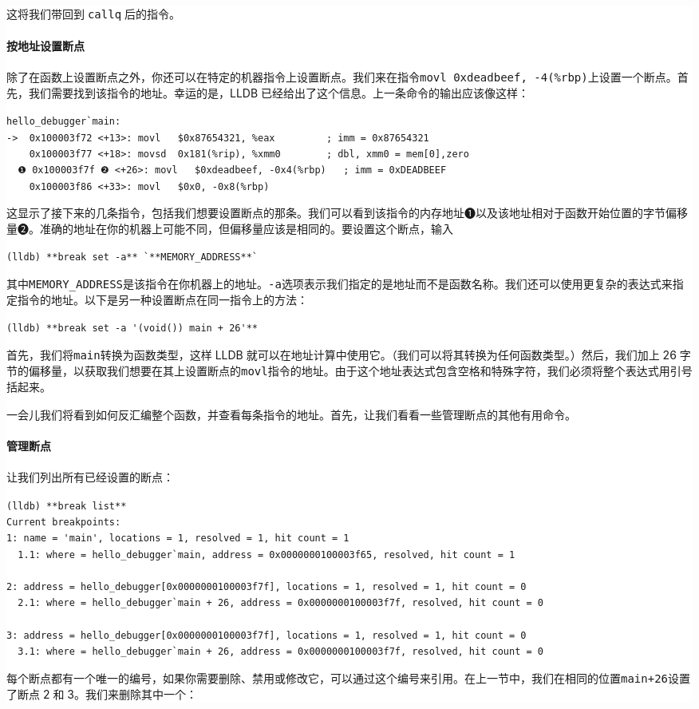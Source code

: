 这将我们带回到 <samp class="SANS_TheSansMonoCd_W5Regular_11">callq</samp> 后的指令。

#### <samp class="SANS_Futura_Std_Bold_Condensed_B_11">按地址设置断点</samp>

除了在函数上设置断点之外，你还可以在特定的机器指令上设置断点。我们来在指令<samp class="SANS_TheSansMonoCd_W5Regular_11">movl 0xdeadbeef, -4(%rbp)</samp>上设置一个断点。首先，我们需要找到该指令的地址。幸运的是，LLDB 已经给出了这个信息。上一条命令的输出应该像这样：

```
hello_debugger`main:
->  0x100003f72 <+13>: movl   $0x87654321, %eax         ; imm = 0x87654321
    0x100003f77 <+18>: movsd  0x181(%rip), %xmm0        ; dbl, xmm0 = mem[0],zero
  ❶ 0x100003f7f ❷ <+26>: movl   $0xdeadbeef, -0x4(%rbp)   ; imm = 0xDEADBEEF
    0x100003f86 <+33>: movl   $0x0, -0x8(%rbp)
```

这显示了接下来的几条指令，包括我们想要设置断点的那条。我们可以看到该指令的内存地址❶以及该地址相对于函数开始位置的字节偏移量❷。准确的地址在你的机器上可能不同，但偏移量应该是相同的。要设置这个断点，输入

```
(lldb) **break set -a** `**MEMORY_ADDRESS**`
```

其中<samp class="SANS_TheSansMonoCd_W5Regular_Italic_I_11">MEMORY_ADDRESS</samp>是该指令在你机器上的地址。<samp class="SANS_TheSansMonoCd_W5Regular_11">-a</samp>选项表示我们指定的是地址而不是函数名称。我们还可以使用更复杂的表达式来指定指令的地址。以下是另一种设置断点在同一指令上的方法：

```
(lldb) **break set -a '(void()) main + 26'**
```

首先，我们将<samp class="SANS_TheSansMonoCd_W5Regular_11">main</samp>转换为函数类型，这样 LLDB 就可以在地址计算中使用它。（我们可以将其转换为任何函数类型。）然后，我们加上 26 字节的偏移量，以获取我们想要在其上设置断点的<samp class="SANS_TheSansMonoCd_W5Regular_11">movl</samp>指令的地址。由于这个地址表达式包含空格和特殊字符，我们必须将整个表达式用引号括起来。

一会儿我们将看到如何反汇编整个函数，并查看每条指令的地址。首先，让我们看看一些管理断点的其他有用命令。

#### <samp class="SANS_Futura_Std_Bold_Condensed_B_11">管理断点</samp>

让我们列出所有已经设置的断点：

```
(lldb) **break list**
Current breakpoints:
1: name = 'main', locations = 1, resolved = 1, hit count = 1
  1.1: where = hello_debugger`main, address = 0x0000000100003f65, resolved, hit count = 1

2: address = hello_debugger[0x0000000100003f7f], locations = 1, resolved = 1, hit count = 0
  2.1: where = hello_debugger`main + 26, address = 0x0000000100003f7f, resolved, hit count = 0

3: address = hello_debugger[0x0000000100003f7f], locations = 1, resolved = 1, hit count = 0
  3.1: where = hello_debugger`main + 26, address = 0x0000000100003f7f, resolved, hit count = 0
```

每个断点都有一个唯一的编号，如果你需要删除、禁用或修改它，可以通过这个编号来引用。在上一节中，我们在相同的位置<samp class="SANS_TheSansMonoCd_W5Regular_11">main+26</samp>设置了断点 2 和 3。我们来删除其中一个：

